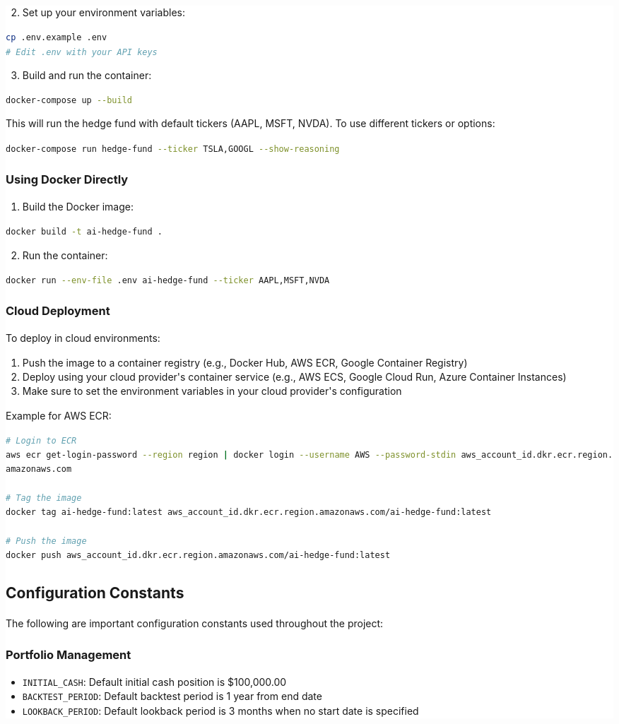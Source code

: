 2. Set up your environment variables:
```bash
cp .env.example .env
# Edit .env with your API keys
```

3. Build and run the container:
```bash
docker-compose up --build
```

This will run the hedge fund with default tickers (AAPL, MSFT, NVDA). To use different tickers or options:

```bash
docker-compose run hedge-fund --ticker TSLA,GOOGL --show-reasoning
```

### Using Docker Directly

1. Build the Docker image:
```bash
docker build -t ai-hedge-fund .
```

2. Run the container:
```bash
docker run --env-file .env ai-hedge-fund --ticker AAPL,MSFT,NVDA
```

### Cloud Deployment

To deploy in cloud environments:

1. Push the image to a container registry (e.g., Docker Hub, AWS ECR, Google Container Registry)
2. Deploy using your cloud provider's container service (e.g., AWS ECS, Google Cloud Run, Azure Container Instances)
3. Make sure to set the environment variables in your cloud provider's configuration

Example for AWS ECR:
```bash
# Login to ECR
aws ecr get-login-password --region region | docker login --username AWS --password-stdin aws_account_id.dkr.ecr.region.amazonaws.com

# Tag the image
docker tag ai-hedge-fund:latest aws_account_id.dkr.ecr.region.amazonaws.com/ai-hedge-fund:latest

# Push the image
docker push aws_account_id.dkr.ecr.region.amazonaws.com/ai-hedge-fund:latest
```

## Configuration Constants

The following are important configuration constants used throughout the project:

### Portfolio Management
- `INITIAL_CASH`: Default initial cash position is $100,000.00
- `BACKTEST_PERIOD`: Default backtest period is 1 year from end date
- `LOOKBACK_PERIOD`: Default lookback period is 3 months when no start date is specified

